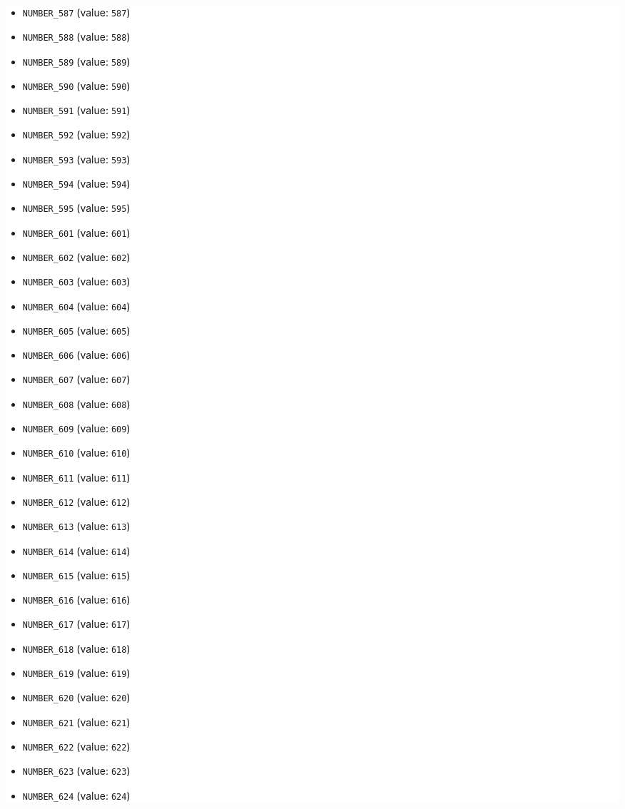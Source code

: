 * `NUMBER_587` (value: `587`)

* `NUMBER_588` (value: `588`)

* `NUMBER_589` (value: `589`)

* `NUMBER_590` (value: `590`)

* `NUMBER_591` (value: `591`)

* `NUMBER_592` (value: `592`)

* `NUMBER_593` (value: `593`)

* `NUMBER_594` (value: `594`)

* `NUMBER_595` (value: `595`)

* `NUMBER_601` (value: `601`)

* `NUMBER_602` (value: `602`)

* `NUMBER_603` (value: `603`)

* `NUMBER_604` (value: `604`)

* `NUMBER_605` (value: `605`)

* `NUMBER_606` (value: `606`)

* `NUMBER_607` (value: `607`)

* `NUMBER_608` (value: `608`)

* `NUMBER_609` (value: `609`)

* `NUMBER_610` (value: `610`)

* `NUMBER_611` (value: `611`)

* `NUMBER_612` (value: `612`)

* `NUMBER_613` (value: `613`)

* `NUMBER_614` (value: `614`)

* `NUMBER_615` (value: `615`)

* `NUMBER_616` (value: `616`)

* `NUMBER_617` (value: `617`)

* `NUMBER_618` (value: `618`)

* `NUMBER_619` (value: `619`)

* `NUMBER_620` (value: `620`)

* `NUMBER_621` (value: `621`)

* `NUMBER_622` (value: `622`)

* `NUMBER_623` (value: `623`)

* `NUMBER_624` (value: `624`)
